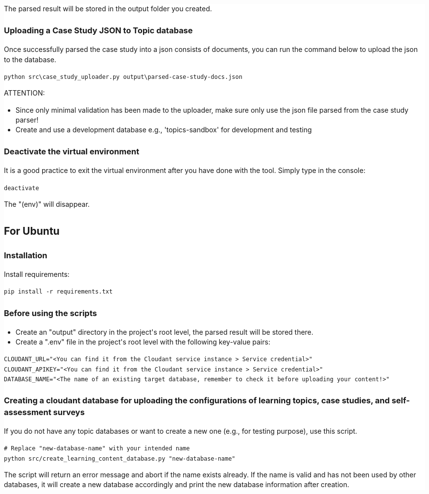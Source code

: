 The parsed result will be stored in the output folder you created.

### Uploading a Case Study JSON to Topic database
Once successfully parsed the case study into a json consists of documents, 
you can run the command below to upload the json to the database.
```
python src\case_study_uploader.py output\parsed-case-study-docs.json
```

ATTENTION: 
- Since only minimal validation has been made to the uploader, 
make sure only use the json file parsed from the case study parser!
- Create and use a development database e.g., 'topics-sandbox' for development and testing


### Deactivate the virtual environment
It is a good practice to exit the virtual environment after you have done with the tool. Simply type in the console:
```
deactivate
```
The "(env)" will disappear.

## For Ubuntu
### Installation
Install requirements:
``` 
pip install -r requirements.txt
```

### Before using the scripts
* Create an "output" directory in the project's root level, the parsed result will be stored there.
* Create a ".env" file in the project's root level with the following key-value pairs:
```
CLOUDANT_URL="<You can find it from the Cloudant service instance > Service credential>"
CLOUDANT_APIKEY="<You can find it from the Cloudant service instance > Service credential>"
DATABASE_NAME="<The name of an existing target database, remember to check it before uploading your content!>"
```

### Creating a cloudant database for uploading the configurations of learning topics, case studies, and self-assessment surveys
If you do not have any topic databases or want to create a new one (e.g., for testing purpose), use this script.
```
# Replace "new-database-name" with your intended name
python src/create_learning_content_database.py "new-database-name"
```
The script will return an error message and abort if the name exists already.
If the name is valid and has not been used by other databases, it will create a new database accordingly and print the new database information after creation. 
